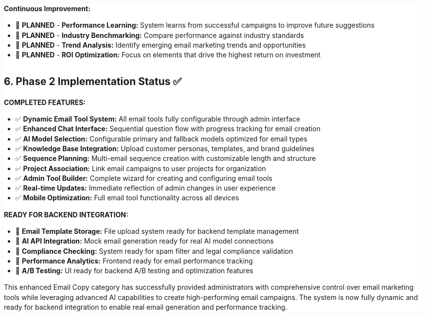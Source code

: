 **Continuous Improvement:**
- 🔄 **PLANNED** - **Performance Learning:** System learns from successful campaigns to improve future suggestions
- 🔄 **PLANNED** - **Industry Benchmarking:** Compare performance against industry standards
- 🔄 **PLANNED** - **Trend Analysis:** Identify emerging email marketing trends and opportunities
- 🔄 **PLANNED** - **ROI Optimization:** Focus on elements that drive the highest return on investment

## 6. Phase 2 Implementation Status ✅

**COMPLETED FEATURES:**
- ✅ **Dynamic Email Tool System:** All email tools fully configurable through admin interface
- ✅ **Enhanced Chat Interface:** Sequential question flow with progress tracking for email creation
- ✅ **AI Model Selection:** Configurable primary and fallback models optimized for email types
- ✅ **Knowledge Base Integration:** Upload customer personas, templates, and brand guidelines
- ✅ **Sequence Planning:** Multi-email sequence creation with customizable length and structure
- ✅ **Project Association:** Link email campaigns to user projects for organization
- ✅ **Admin Tool Builder:** Complete wizard for creating and configuring email tools
- ✅ **Real-time Updates:** Immediate reflection of admin changes in user experience
- ✅ **Mobile Optimization:** Full email tool functionality across all devices

**READY FOR BACKEND INTEGRATION:**
- 🔄 **Email Template Storage:** File upload system ready for backend template management
- 🔄 **AI API Integration:** Mock email generation ready for real AI model connections
- 🔄 **Compliance Checking:** System ready for spam filter and legal compliance validation
- 🔄 **Performance Analytics:** Frontend ready for email performance tracking
- 🔄 **A/B Testing:** UI ready for backend A/B testing and optimization features

This enhanced Email Copy category has successfully provided administrators with comprehensive control over email marketing tools while leveraging advanced AI capabilities to create high-performing email campaigns. The system is now fully dynamic and ready for backend integration to enable real email generation and performance tracking.